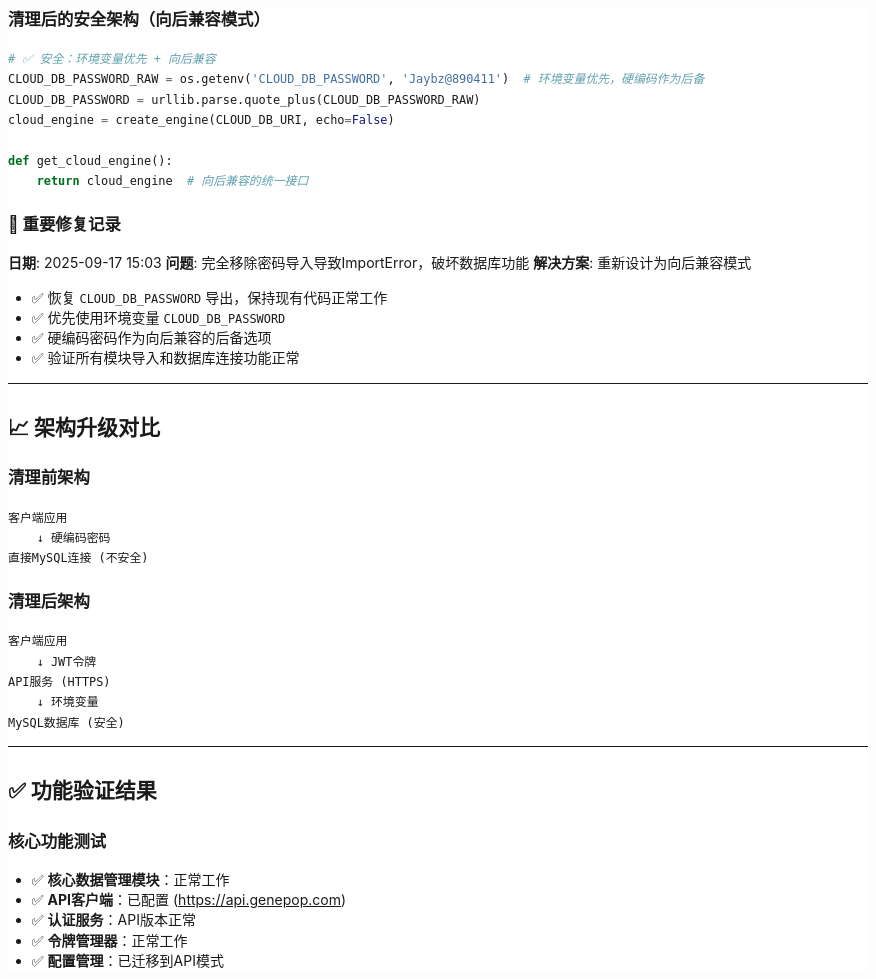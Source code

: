 ### 清理后的安全架构（向后兼容模式）
```python
# ✅ 安全：环境变量优先 + 向后兼容
CLOUD_DB_PASSWORD_RAW = os.getenv('CLOUD_DB_PASSWORD', 'Jaybz@890411')  # 环境变量优先，硬编码作为后备
CLOUD_DB_PASSWORD = urllib.parse.quote_plus(CLOUD_DB_PASSWORD_RAW)
cloud_engine = create_engine(CLOUD_DB_URI, echo=False)

def get_cloud_engine():
    return cloud_engine  # 向后兼容的统一接口
```

### 🔧 重要修复记录
**日期**: 2025-09-17 15:03
**问题**: 完全移除密码导入导致ImportError，破坏数据库功能
**解决方案**: 重新设计为向后兼容模式
- ✅ 恢复 `CLOUD_DB_PASSWORD` 导出，保持现有代码正常工作
- ✅ 优先使用环境变量 `CLOUD_DB_PASSWORD`
- ✅ 硬编码密码作为向后兼容的后备选项
- ✅ 验证所有模块导入和数据库连接功能正常

---

## 📈 架构升级对比

### 清理前架构
```
客户端应用
    ↓ 硬编码密码
直接MySQL连接 (不安全)
```

### 清理后架构
```
客户端应用
    ↓ JWT令牌
API服务 (HTTPS)
    ↓ 环境变量
MySQL数据库 (安全)
```

---

## ✅ 功能验证结果

### 核心功能测试
- ✅ **核心数据管理模块**：正常工作
- ✅ **API客户端**：已配置 (https://api.genepop.com)
- ✅ **认证服务**：API版本正常
- ✅ **令牌管理器**：正常工作
- ✅ **配置管理**：已迁移到API模式
